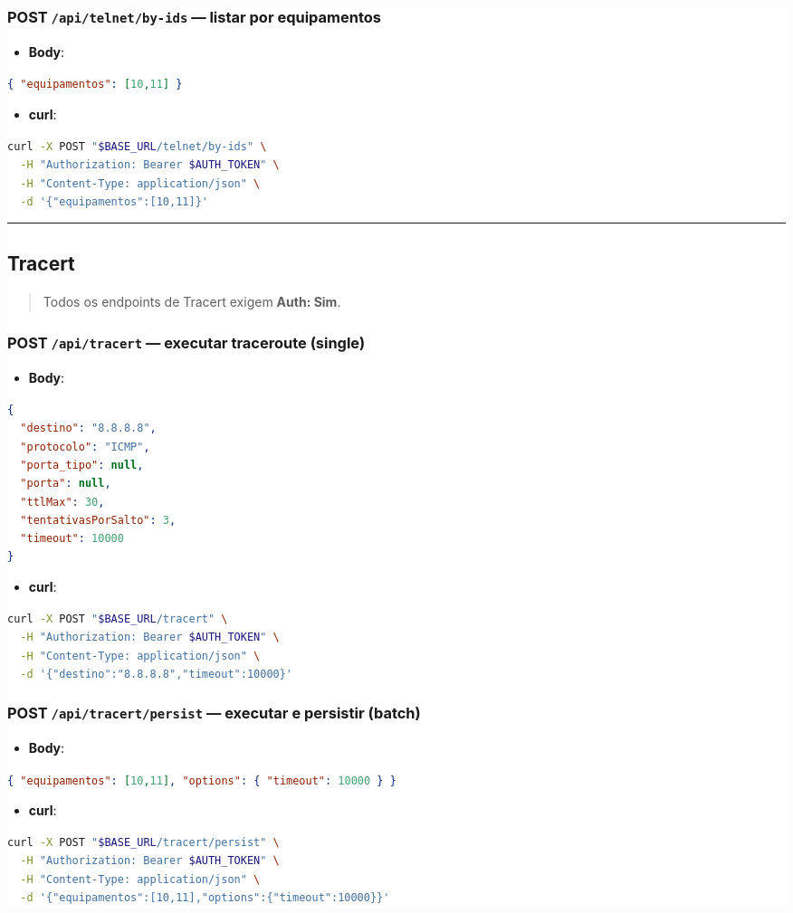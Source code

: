 ### POST `/api/telnet/by-ids` — listar por equipamentos
- **Body**:
```json
{ "equipamentos": [10,11] }
```
- **curl**:
```bash
curl -X POST "$BASE_URL/telnet/by-ids" \
  -H "Authorization: Bearer $AUTH_TOKEN" \
  -H "Content-Type: application/json" \
  -d '{"equipamentos":[10,11]}'
```

---

## Tracert

> Todos os endpoints de Tracert exigem **Auth: Sim**.

### POST `/api/tracert` — executar traceroute (single)
- **Body**:
```json
{
  "destino": "8.8.8.8",
  "protocolo": "ICMP",
  "porta_tipo": null,
  "porta": null,
  "ttlMax": 30,
  "tentativasPorSalto": 3,
  "timeout": 10000
}
```
- **curl**:
```bash
curl -X POST "$BASE_URL/tracert" \
  -H "Authorization: Bearer $AUTH_TOKEN" \
  -H "Content-Type: application/json" \
  -d '{"destino":"8.8.8.8","timeout":10000}'
```

### POST `/api/tracert/persist` — executar e persistir (batch)
- **Body**:
```json
{ "equipamentos": [10,11], "options": { "timeout": 10000 } }
```
- **curl**:
```bash
curl -X POST "$BASE_URL/tracert/persist" \
  -H "Authorization: Bearer $AUTH_TOKEN" \
  -H "Content-Type: application/json" \
  -d '{"equipamentos":[10,11],"options":{"timeout":10000}}'
```
